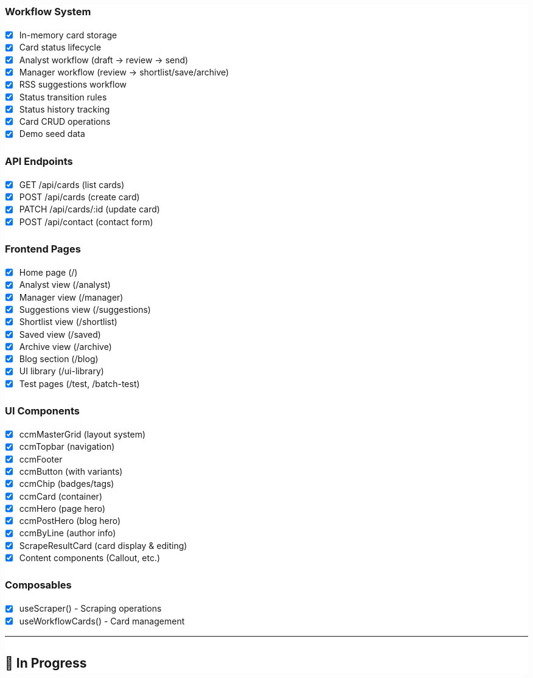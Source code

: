 ### Workflow System
- [x] In-memory card storage
- [x] Card status lifecycle
- [x] Analyst workflow (draft → review → send)
- [x] Manager workflow (review → shortlist/save/archive)
- [x] RSS suggestions workflow
- [x] Status transition rules
- [x] Status history tracking
- [x] Card CRUD operations
- [x] Demo seed data

### API Endpoints
- [x] GET /api/cards (list cards)
- [x] POST /api/cards (create card)
- [x] PATCH /api/cards/:id (update card)
- [x] POST /api/contact (contact form)

### Frontend Pages
- [x] Home page (/)
- [x] Analyst view (/analyst)
- [x] Manager view (/manager)
- [x] Suggestions view (/suggestions)
- [x] Shortlist view (/shortlist)
- [x] Saved view (/saved)
- [x] Archive view (/archive)
- [x] Blog section (/blog)
- [x] UI library (/ui-library)
- [x] Test pages (/test, /batch-test)

### UI Components
- [x] ccmMasterGrid (layout system)
- [x] ccmTopbar (navigation)
- [x] ccmFooter
- [x] ccmButton (with variants)
- [x] ccmChip (badges/tags)
- [x] ccmCard (container)
- [x] ccmHero (page hero)
- [x] ccmPostHero (blog hero)
- [x] ccmByLine (author info)
- [x] ScrapeResultCard (card display & editing)
- [x] Content components (Callout, etc.)

### Composables
- [x] useScraper() - Scraping operations
- [x] useWorkflowCards() - Card management

---

## 🚧 In Progress
